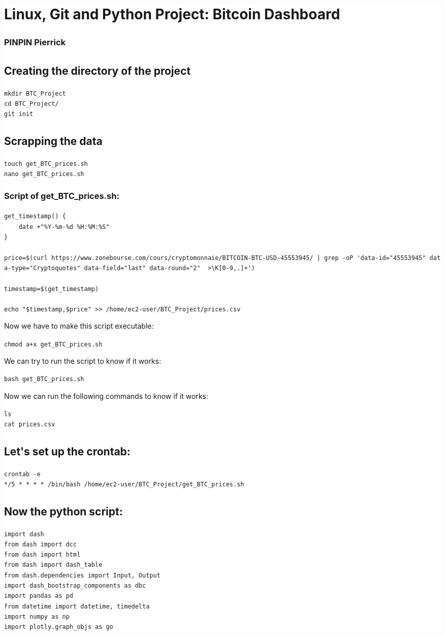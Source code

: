 # **Linux, Git and Python Project: Bitcoin Dashboard**
### **PINPIN Pierrick** 



## **Creating the directory of the project**

    mkdir BTC_Project
    cd BTC_Project/
    git init

## **Scrapping the data**

    touch get_BTC_prices.sh
    nano get_BTC_prices.sh

### Script of get_BTC_prices.sh:

    get_timestamp() {
        date +"%Y-%m-%d %H:%M:%S"
    }

    price=$(curl https://www.zonebourse.com/cours/cryptomonnaie/BITCOIN-BTC-USD-45553945/ | grep -oP 'data-id="45553945" data-type="Cryptoquotes" data-field="last" data-round="2"  >\K[0-9,.]+')

    timestamp=$(get_timestamp)

    echo "$timestamp,$price" >> /home/ec2-user/BTC_Project/prices.csv


Now we have to make this script executable:

    chmod a+x get_BTC_prices.sh

We can try to run the script to know if it works:

    bash get_BTC_prices.sh

Now we can run the following commands to know if it works:

    ls 
    cat prices.csv

## Let's set up the crontab:

    crontab -e
    */5 * * * * /bin/bash /home/ec2-user/BTC_Project/get_BTC_prices.sh

## Now the python script:

    import dash
    from dash import dcc
    from dash import html
    from dash import dash_table
    from dash.dependencies import Input, Output
    import dash_bootstrap_components as dbc
    import pandas as pd
    from datetime import datetime, timedelta
    import numpy as np
    import plotly.graph_objs as go
